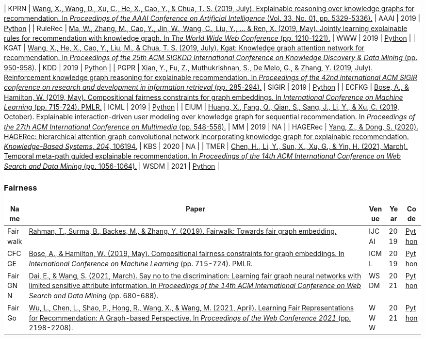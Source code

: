 | KPRN | [Wang, X., Wang, D., Xu, C., He, X., Cao, Y., & Chua, T. S. (2019, July). Explainable reasoning over knowledge graphs for recommendation. In _Proceedings of the AAAI Conference on Artificial Intelligence_ (Vol. 33, No. 01, pp. 5329-5336).](https://ojs.aaai.org/index.php/AAAI/article/view/4470/4348) | AAAI | 2019 | [Python](https://paperswithcode.com/paper/explainable-reasoning-over-knowledge-graphs) |
| RuleRec | [Ma, W., Zhang, M., Cao, Y., Jin, W., Wang, C., Liu, Y., ... & Ren, X. (2019, May). Jointly learning explainable rules for recommendation with knowledge graph. In _The World Wide Web Conference_ (pp. 1210-1221).](https://arxiv.org/pdf/1903.03714) | WWW | 2019 | [Python](https://github.com/THUIR/RuleRec) |
| KGAT | [Wang, X., He, X., Cao, Y., Liu, M., & Chua, T. S. (2019, July). Kgat: Knowledge graph attention network for recommendation. In _Proceedings of the 25th ACM SIGKDD International Conference on Knowledge Discovery & Data Mining_ (pp. 950-958).](https://arxiv.org/pdf/1905.07854) | KDD | 2019 | [Python](https://paperswithcode.com/paper/kgat-knowledge-graph-attention-network-for) |
| PGPR | [Xian, Y., Fu, Z., Muthukrishnan, S., De Melo, G., & Zhang, Y. (2019, July). Reinforcement knowledge graph reasoning for explainable recommendation. In _Proceedings of the 42nd international ACM SIGIR conference on research and development in information retrieval_ (pp. 285-294).](https://arxiv.org/pdf/1906.05237) | SIGIR | 2019 | [Python](https://github.com/orcax/PGPR) |
| ECFKG | [Bose, A., & Hamilton, W. (2019, May). Compositional fairness constraints for graph embeddings. In _International Conference on Machine Learning_ (pp. 715-724). PMLR.](http://proceedings.mlr.press/v97/bose19a/bose19a.pdf) | ICML | 2019 | [Python](https://github.com/joeybose/Flexible-Fairness-Constraints) |
| EIUM | [Huang, X., Fang, Q., Qian, S., Sang, J., Li, Y., & Xu, C. (2019, October). Explainable interaction-driven user modeling over knowledge graph for sequential recommendation. In _Proceedings of the 27th ACM International Conference on Multimedia_ (pp. 548-556).](https://dl.acm.org/doi/abs/10.1145/3343031.3350893) | MM | 2019 | NA |
| HAGERec | [Yang, Z., & Dong, S. (2020). HAGERec: hierarchical attention graph convolutional network incorporating knowledge graph for explainable recommendation. _Knowledge-Based Systems_, _204_, 106194.](https://www.sciencedirect.com/science/article/pii/S0950705120304196) | KBS | 2020 | NA |
| TMER | [Chen, H., Li, Y., Sun, X., Xu, G., & Yin, H. (2021, March). Temporal meta-path guided explainable recommendation. In _Proceedings of the 14th ACM International Conference on Web Search and Data Mining_ (pp. 1056-1064).](https://arxiv.org/pdf/2101.01433) | WSDM | 2021 | [Python](https://github.com/Abigale001/TMER) |

### Fairness
| **Name** | **Paper** | **Venue** | **Year** | **Code** |
| --- | --- | --- | --- | --- |
| Fairwalk | [Rahman, T., Surma, B., Backes, M., & Zhang, Y. (2019). Fairwalk: Towards fair graph embedding.](https://publications.cispa.saarland/2933/1/IJCAI19.pdf) | IJCAI | 2019 | [Python](https://paperswithcode.com/paper/fairwalk-towards-fair-graph-embedding) |
| CFCGE | [Bose, A., & Hamilton, W. (2019, May). Compositional fairness constraints for graph embeddings. In _International Conference on Machine Learning_ (pp. 715-724). PMLR.](http://proceedings.mlr.press/v97/bose19a/bose19a.pdf) | ICML | 2019 | [Python](https://github.com/joeybose/Flexible-Fairness-Constraints) |
| FairGNN | [Dai, E., & Wang, S. (2021, March). Say no to the discrimination: Learning fair graph neural networks with limited sensitive attribute information. In _Proceedings of the 14th ACM International Conference on Web Search and Data Mining_ (pp. 680-688).](https://arxiv.org/pdf/2009.01454) | WSDM | 2021 | [Python](https://github.com/EnyanDai/FairGNN) |
| FairGo | [Wu, L., Chen, L., Shao, P., Hong, R., Wang, X., & Wang, M. (2021, April). Learning Fair Representations for Recommendation: A Graph-based Perspective. In _Proceedings of the Web Conference 2021_ (pp. 2198-2208).](https://arxiv.org/pdf/2102.09140) | WWW | 2021 | [Python](https://github.com/newlei/FairGo) |


